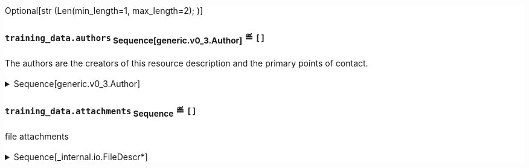 Optional[str (Len(min_length=1, max_length=2); )]

### `training_data.authors`<sub> Sequence[generic.v0_3.Author]</sub> ≝ `[]`
The authors are the creators of this resource description and the primary points of contact.

<details><summary>Sequence[generic.v0_3.Author]

</summary></details>

### `training_data.attachments`<sub> Sequence</sub> ≝ `[]`
file attachments

<details><summary>Sequence[_internal.io.FileDescr*]

</summary>

Sequence of _internal.io.FileDescr
(AfterValidator(wo_special_file_name); WrapSerializer(func=<function package_file_descr_serializer at 0x7fe492377560>, return_type=PydanticUndefined, when_used='unless-none'))

**_internal.io.FileDescr:**
#### `training_data.attachments.i.source`<sub> Union</sub>
File source

